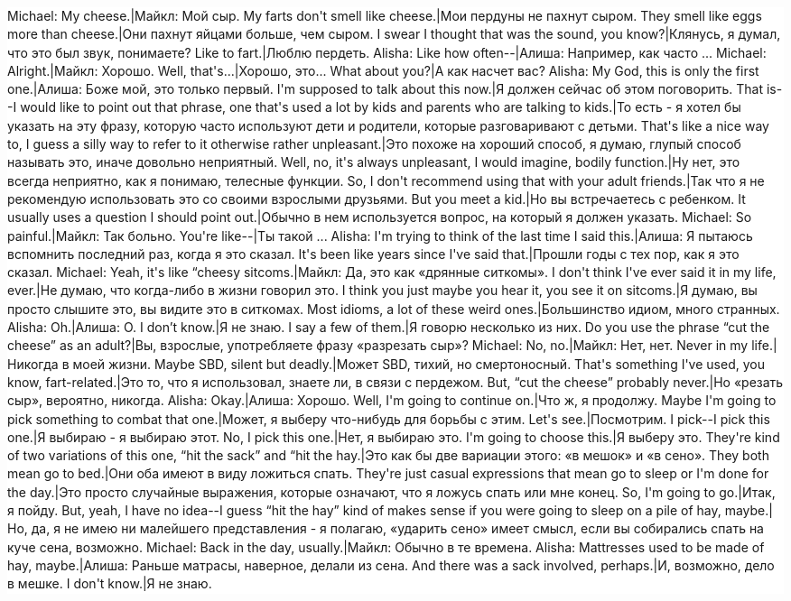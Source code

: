Michael: My cheese.|Майкл: Мой сыр.
My farts don't smell like cheese.|Мои пердуны не пахнут сыром.
They smell like eggs more than cheese.|Они пахнут яйцами больше, чем сыром.
I swear I thought that was the sound, you know?|Клянусь, я думал, что это был звук, понимаете?
Like to fart.|Люблю пердеть.
Alisha: Like how often--|Алиша: Например, как часто ...
Michael: Alright.|Майкл: Хорошо.
Well, that's...|Хорошо, это...
What about you?|А как насчет вас?
Alisha: My God, this is only the first one.|Алиша: Боже мой, это только первый.
I'm supposed to talk about this now.|Я должен сейчас об этом поговорить.
That is--I would like to point out that phrase, one that's used a lot by kids and parents who are talking to kids.|То есть - я хотел бы указать на эту фразу, которую часто используют дети и родители, которые разговаривают с детьми.
That's like a nice way to, I guess a silly way to refer to it otherwise rather unpleasant.|Это похоже на хороший способ, я думаю, глупый способ называть это, иначе довольно неприятный.
Well, no, it's always unpleasant, I would imagine, bodily function.|Ну нет, это всегда неприятно, как я понимаю, телесные функции.
So, I don't recommend using that with your adult friends.|Так что я не рекомендую использовать это со своими взрослыми друзьями.
But you meet a kid.|Но вы встречаетесь с ребенком.
It usually uses a question I should point out.|Обычно в нем используется вопрос, на который я должен указать.
Michael: So painful.|Майкл: Так больно.
You're like--|Ты такой ...
Alisha: I'm trying to think of the last time I said this.|Алиша: Я пытаюсь вспомнить последний раз, когда я это сказал.
It's been like years since I've said that.|Прошли годы с тех пор, как я это сказал.
Michael: Yeah, it's like “cheesy sitcoms.|Майкл: Да, это как «дрянные ситкомы».
I don't think I've ever said it in my life, ever.|Не думаю, что когда-либо в жизни говорил это.
I think you just maybe you hear it, you see it on sitcoms.|Я думаю, вы просто слышите это, вы видите это в ситкомах.
Most idioms, a lot of these weird ones.|Большинство идиом, много странных.
Alisha: Oh.|Алиша: О.
I don’t know.|Я не знаю.
I say a few of them.|Я говорю несколько из них.
Do you use the phrase “cut the cheese” as an adult?|Вы, взрослые, употребляете фразу «разрезать сыр»?
Michael: No, no.|Майкл: Нет, нет.
Never in my life.|Никогда в моей жизни.
Maybe SBD, silent but deadly.|Может SBD, тихий, но смертоносный.
That's something I've used, you know, fart-related.|Это то, что я использовал, знаете ли, в связи с пердежом.
But, “cut the cheese” probably never.|Но «резать сыр», вероятно, никогда.
Alisha: Okay.|Алиша: Хорошо.
Well, I'm going to continue on.|Что ж, я продолжу.
Maybe I'm going to pick something to combat that one.|Может, я выберу что-нибудь для борьбы с этим.
Let's see.|Посмотрим.
I pick--I pick this one.|Я выбираю - я выбираю этот.
No, I pick this one.|Нет, я выбираю это.
I'm going to choose this.|Я выберу это.
They're kind of two variations of this one, “hit the sack” and “hit the hay.|Это как бы две вариации этого: «в мешок» и «в сено».
They both mean go to bed.|Они оба имеют в виду ложиться спать.
They're just casual expressions that mean go to sleep or I'm done for the day.|Это просто случайные выражения, которые означают, что я ложусь спать или мне конец.
So, I'm going to go.|Итак, я пойду.
But, yeah, I have no idea--I guess “hit the hay” kind of makes sense if you were going to sleep on a pile of hay, maybe.|Но, да, я не имею ни малейшего представления - я полагаю, «ударить сено» имеет смысл, если вы собирались спать на куче сена, возможно.
Michael: Back in the day, usually.|Майкл: Обычно в те времена.
Alisha: Mattresses used to be made of hay, maybe.|Алиша: Раньше матрасы, наверное, делали из сена.
And there was a sack involved, perhaps.|И, возможно, дело в мешке.
I don't know.|Я не знаю.